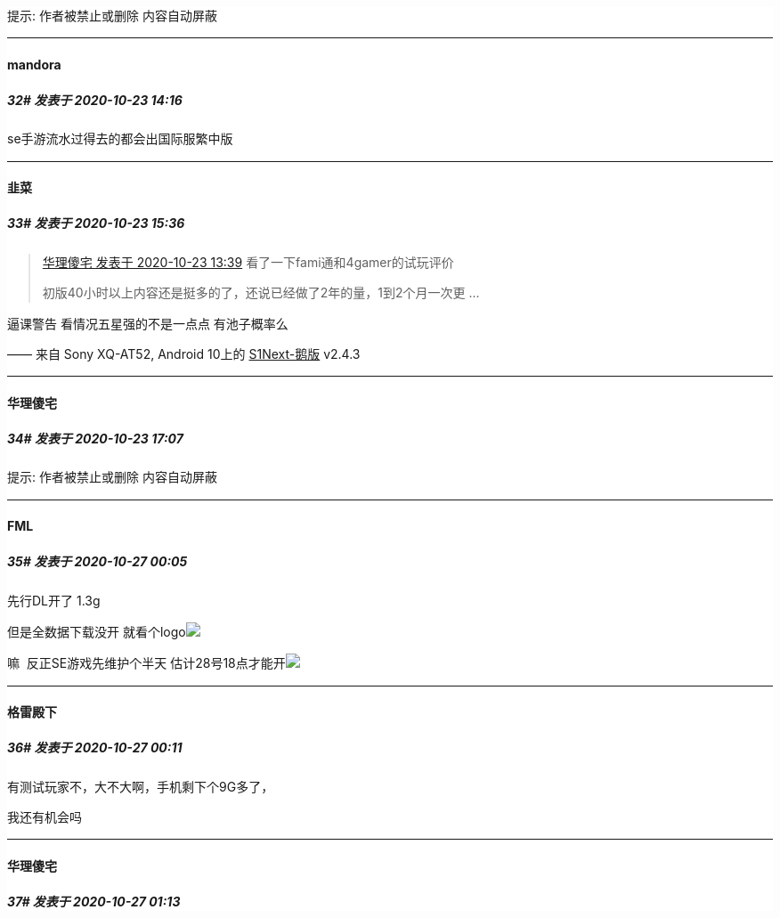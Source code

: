 提示: 作者被禁止或删除 内容自动屏蔽

*****

####  mandora  
##### 32#       发表于 2020-10-23 14:16

se手游流水过得去的都会出国际服繁中版

*****

####  韭菜  
##### 33#       发表于 2020-10-23 15:36

<blockquote><a href="httphttps://bbs.saraba1st.com/2b/forum.php?mod=redirect&amp;goto=findpost&amp;pid=49139860&amp;ptid=1960821" target="_blank">华理傻宅 发表于 2020-10-23 13:39</a>
看了一下fami通和4gamer的试玩评价

初版40小时以上内容还是挺多的了，还说已经做了2年的量，1到2个月一次更 ...</blockquote>
逼课警告
看情况五星强的不是一点点
有池子概率么

—— 来自 Sony XQ-AT52, Android 10上的 [S1Next-鹅版](https://github.com/ykrank/S1-Next/releases) v2.4.3

*****

####  华理傻宅  
##### 34#       发表于 2020-10-23 17:07

提示: 作者被禁止或删除 内容自动屏蔽

*****

####  FML  
##### 35#       发表于 2020-10-27 00:05

先行DL开了 1.3g

但是全数据下载没开 就看个logo<img src="https://static.saraba1st.com/image/smiley/face2017/067.png" referrerpolicy="no-referrer">

嘛  反正SE游戏先维护个半天 估计28号18点才能开<img src="https://static.saraba1st.com/image/smiley/face2017/037.png" referrerpolicy="no-referrer">

*****

####  格雷殿下  
##### 36#       发表于 2020-10-27 00:11

有测试玩家不，大不大啊，手机剩下个9G多了，

我还有机会吗

*****

####  华理傻宅  
##### 37#       发表于 2020-10-27 01:13
